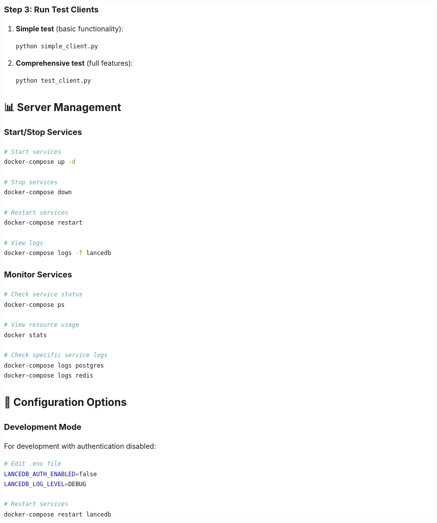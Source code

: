 ### Step 3: Run Test Clients

1. **Simple test** (basic functionality):
   ```bash
   python simple_client.py
   ```

2. **Comprehensive test** (full features):
   ```bash
   python test_client.py
   ```

## 📊 Server Management

### Start/Stop Services

```bash
# Start services
docker-compose up -d

# Stop services
docker-compose down

# Restart services
docker-compose restart

# View logs
docker-compose logs -f lancedb
```

### Monitor Services

```bash
# Check service status
docker-compose ps

# View resource usage
docker stats

# Check specific service logs
docker-compose logs postgres
docker-compose logs redis
```

## 🔧 Configuration Options

### Development Mode

For development with authentication disabled:

```bash
# Edit .env file
LANCEDB_AUTH_ENABLED=false
LANCEDB_LOG_LEVEL=DEBUG

# Restart services
docker-compose restart lancedb
```
